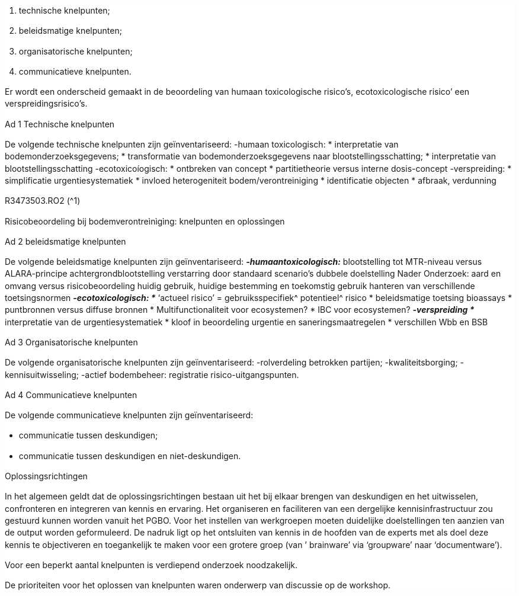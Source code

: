 1. technische knelpunten; 

2. beleidsmatige knelpunten; 

3. organisatorische knelpunten; 

4. communicatieve knelpunten. 

 Er wordt een onderscheid gemaakt in de beoordeling van humaan toxicologische risico’s, ecotoxicologische risico’ een verspreidingsrisico’s. 

 Ad 1 Technische knelpunten 

 De volgende technische knelpunten zijn geïnventariseerd: -humaan toxicologisch: * interpretatie van bodemonderzoeksgegevens; * transformatie van bodemonderzoeksgegevens naar blootstellingsschatting; * interpretatie van blootstellingsschatting -ecotoxicoíogisch: * ontbreken van concept * partitietheorie versus interne dosis-concept -verspreiding: * simplificatie urgentiesystematiek * invloed heterogeniteit bodem/verontreiniging * identificatie objecten * afbraak, verdunning 

R3473503.RO2 (^1) 


 Risicobeoordeling bij bodemverontreìnìgìng: knelpunten en oplossìngen 

Ad 2 beleidsmatige knelpunten 

De volgende beleidsmatige knelpunten zijn geïnventariseerd: **_-humaantoxicologisch:_** blootstelling tot MTR-niveau versus ALARA-principe achtergrondblootstelling verstarring door standaard scenario’s dubbele doelstelling Nader Onderzoek: aard en omvang versus risicobeoordeling huidig gebruik, huidige bestemming en toekomstig gebruik hanteren van verschillende toetsingsnormen **_-ecotoxicologisch: *_** ‘actueel risico’ = gebruiksspecifiek^ potentieel^ risico * beleidsmatige toetsing bioassays * puntbronnen versus diffuse bronnen * Multifunctionaliteit voor ecosystemen? * IBC voor ecosystemen? **_-verspreiding *_** interpretatie van de urgentiesystematiek * kloof in beoordeling urgentie en saneringsmaatregelen * verschillen Wbb en BSB 

 Ad 3 Organisatorische knelpunten 

 De volgende organisatorische knelpunten zijn geïnventariseerd: -rolverdeling betrokken partijen; -kwaliteitsborging; -kennisuitwisseling; -actief bodembeheer: registratie risico-uitgangspunten. 

 Ad 4 Communicatieve knelpunten 

 De volgende communicatieve knelpunten zijn geïnventariseerd: 

- communicatie tussen deskundigen; 

- communicatie tussen deskundigen en niet-deskundigen. 

 Oplossingsrichtingen 

 In het algemeen geldt dat de oplossingsrichtingen bestaan uit het bij elkaar brengen van deskundigen en het uitwisselen, confronteren en integreren van kennis en ervaring. Het organiseren en faciliteren van een dergelijke kennisinfrastructuur zou gestuurd kunnen worden vanuit het PGBO. Voor het instellen van werkgroepen moeten duidelijke doelstellingen ten aanzien van de output worden geformuleerd. De nadruk ligt op het ontsluiten van kennis in de hoofden van de experts met als doel deze kennis te objectiveren en toegankelijk te maken voor een grotere groep (van ’ brainware’ via ‘groupware’ naar ‘documentware’). 

 Voor een beperkt aantal knelpunten is verdiepend onderzoek noodzakelijk. 

 De prioriteiten voor het oplossen van knelpunten waren onderwerp van discussie op de workshop. 
